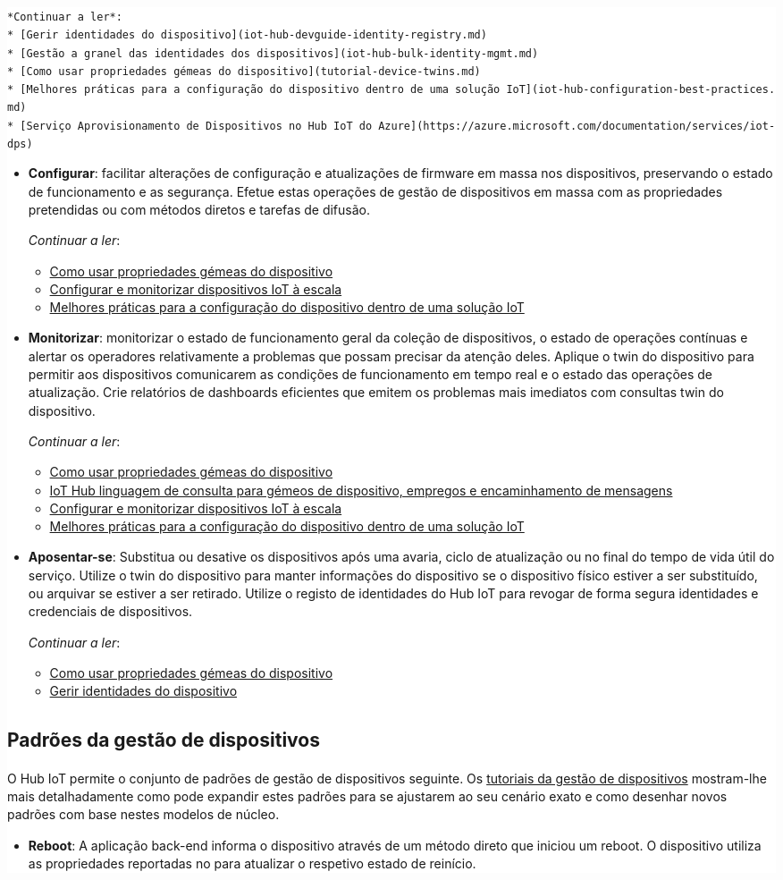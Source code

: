     *Continuar a ler*: 
    * [Gerir identidades do dispositivo](iot-hub-devguide-identity-registry.md)
    * [Gestão a granel das identidades dos dispositivos](iot-hub-bulk-identity-mgmt.md)
    * [Como usar propriedades gémeas do dispositivo](tutorial-device-twins.md)
    * [Melhores práticas para a configuração do dispositivo dentro de uma solução IoT](iot-hub-configuration-best-practices.md)
    * [Serviço Aprovisionamento de Dispositivos no Hub IoT do Azure](https://azure.microsoft.com/documentation/services/iot-dps)

* **Configurar**: facilitar alterações de configuração e atualizações de firmware em massa nos dispositivos, preservando o estado de funcionamento e as segurança. Efetue estas operações de gestão de dispositivos em massa com as propriedades pretendidas ou com métodos diretos e tarefas de difusão.
  
    *Continuar a ler*:
    * [Como usar propriedades gémeas do dispositivo](tutorial-device-twins.md)
    * [Configurar e monitorizar dispositivos IoT à escala](iot-hub-auto-device-config.md)
    * [Melhores práticas para a configuração do dispositivo dentro de uma solução IoT](iot-hub-configuration-best-practices.md)

* **Monitorizar**: monitorizar o estado de funcionamento geral da coleção de dispositivos, o estado de operações contínuas e alertar os operadores relativamente a problemas que possam precisar da atenção deles.  Aplique o twin do dispositivo para permitir aos dispositivos comunicarem as condições de funcionamento em tempo real e o estado das operações de atualização. Crie relatórios de dashboards eficientes que emitem os problemas mais imediatos com consultas twin do dispositivo.
  
    *Continuar a ler*: 
    * [Como usar propriedades gémeas do dispositivo](tutorial-device-twins.md)
    * [IoT Hub linguagem de consulta para gémeos de dispositivo, empregos e encaminhamento de mensagens](iot-hub-devguide-query-language.md)
    * [Configurar e monitorizar dispositivos IoT à escala](iot-hub-auto-device-config.md)
    * [Melhores práticas para a configuração do dispositivo dentro de uma solução IoT](iot-hub-configuration-best-practices.md)

* **Aposentar-se**: Substitua ou desative os dispositivos após uma avaria, ciclo de atualização ou no final do tempo de vida útil do serviço.  Utilize o twin do dispositivo para manter informações do dispositivo se o dispositivo físico estiver a ser substituído, ou arquivar se estiver a ser retirado. Utilize o registo de identidades do Hub IoT para revogar de forma segura identidades e credenciais de dispositivos.
  
    *Continuar a ler*: 
    * [Como usar propriedades gémeas do dispositivo](tutorial-device-twins.md)
    * [Gerir identidades do dispositivo](iot-hub-devguide-identity-registry.md)

## <a name="device-management-patterns"></a>Padrões da gestão de dispositivos

O Hub IoT permite o conjunto de padrões de gestão de dispositivos seguinte. Os [tutoriais da gestão de dispositivos](iot-hub-node-node-device-management-get-started.md) mostram-lhe mais detalhadamente como pode expandir estes padrões para se ajustarem ao seu cenário exato e como desenhar novos padrões com base nestes modelos de núcleo.

* **Reboot**: A aplicação back-end informa o dispositivo através de um método direto que iniciou um reboot.  O dispositivo utiliza as propriedades reportadas no para atualizar o respetivo estado de reinício.
  